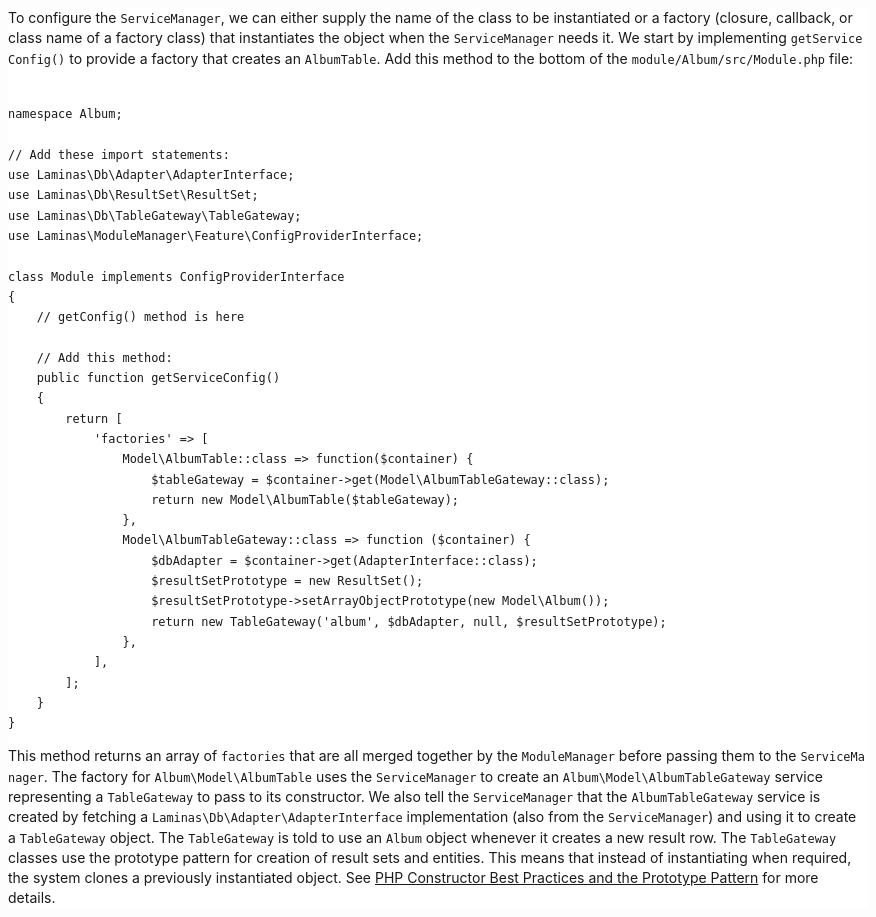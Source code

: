 To configure the `ServiceManager`, we can either supply the name of the class to
be instantiated or a factory (closure, callback, or class name of a factory
class) that instantiates the object when the `ServiceManager` needs it. We start
by implementing `getServiceConfig()` to provide a factory that creates an
`AlbumTable`. Add this method to the bottom of the `module/Album/src/Module.php`
file:


<pre class="language-php" data-line="3-6,13-30"><code>
namespace Album;

// Add these import statements:
use Laminas\Db\Adapter\AdapterInterface;
use Laminas\Db\ResultSet\ResultSet;
use Laminas\Db\TableGateway\TableGateway;
use Laminas\ModuleManager\Feature\ConfigProviderInterface;

class Module implements ConfigProviderInterface
{
    // getConfig() method is here

    // Add this method:
    public function getServiceConfig()
    {
        return [
            'factories' => [
                Model\AlbumTable::class => function($container) {
                    $tableGateway = $container->get(Model\AlbumTableGateway::class);
                    return new Model\AlbumTable($tableGateway);
                },
                Model\AlbumTableGateway::class => function ($container) {
                    $dbAdapter = $container->get(AdapterInterface::class);
                    $resultSetPrototype = new ResultSet();
                    $resultSetPrototype->setArrayObjectPrototype(new Model\Album());
                    return new TableGateway('album', $dbAdapter, null, $resultSetPrototype);
                },
            ],
        ];
    }
}
</code></pre>


This method returns an array of `factories` that are all merged together by the
`ModuleManager` before passing them to the `ServiceManager`. The factory for
`Album\Model\AlbumTable` uses the `ServiceManager` to create an
`Album\Model\AlbumTableGateway` service representing a `TableGateway` to pass to
its constructor. We also tell the `ServiceManager` that the `AlbumTableGateway`
service is created by fetching a `Laminas\Db\Adapter\AdapterInterface`
implementation (also from the `ServiceManager`) and using it to create a
`TableGateway` object. The `TableGateway` is told to use an `Album` object
whenever it creates a new result row. The `TableGateway` classes use the
prototype pattern for creation of result sets and entities. This means that
instead of instantiating when required, the system clones a previously
instantiated object. See
[PHP Constructor Best Practices and the Prototype Pattern](https://dbglory.wordpress.com/2012/03/10/php-constructor-best-practices-and-the-prototype-pattern/)
for more details.

